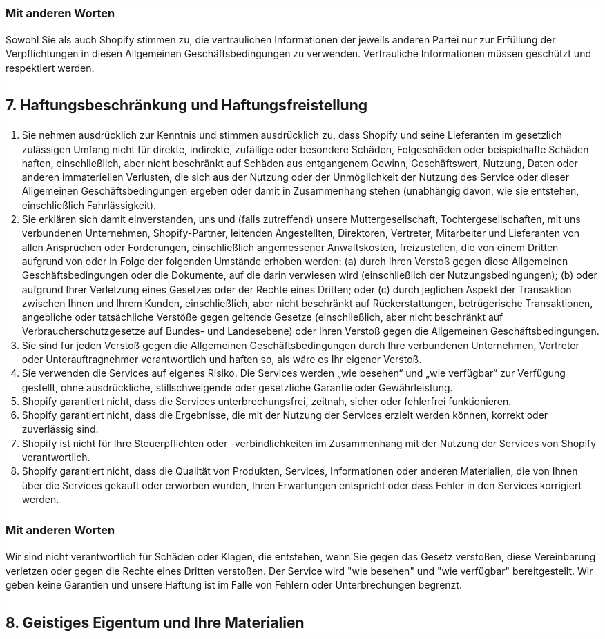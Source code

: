 ### Mit anderen Worten

Sowohl Sie als auch Shopify stimmen zu, die vertraulichen Informationen der jeweils anderen Partei nur zur Erfüllung der Verpflichtungen in diesen Allgemeinen Geschäftsbedingungen zu verwenden. Vertrauliche Informationen müssen geschützt und respektiert werden.

7\. Haftungsbeschränkung und Haftungsfreistellung
-------------------------------------------------

1. Sie nehmen ausdrücklich zur Kenntnis und stimmen ausdrücklich zu, dass Shopify und seine Lieferanten im gesetzlich zulässigen Umfang nicht für direkte, indirekte, zufällige oder besondere Schäden, Folgeschäden oder beispielhafte Schäden haften, einschließlich, aber nicht beschränkt auf Schäden aus entgangenem Gewinn, Geschäftswert, Nutzung, Daten oder anderen immateriellen Verlusten, die sich aus der Nutzung oder der Unmöglichkeit der Nutzung des Service oder dieser Allgemeinen Geschäftsbedingungen ergeben oder damit in Zusammenhang stehen (unabhängig davon, wie sie entstehen, einschließlich Fahrlässigkeit).
2. Sie erklären sich damit einverstanden, uns und (falls zutreffend) unsere Muttergesellschaft, Tochtergesellschaften, mit uns verbundenen Unternehmen, Shopify-Partner, leitenden Angestellten, Direktoren, Vertreter, Mitarbeiter und Lieferanten von allen Ansprüchen oder Forderungen, einschließlich angemessener Anwaltskosten, freizustellen, die von einem Dritten aufgrund von oder in Folge der folgenden Umstände erhoben werden: (a) durch Ihren Verstoß gegen diese Allgemeinen Geschäftsbedingungen oder die Dokumente, auf die darin verwiesen wird (einschließlich der Nutzungsbedingungen); (b) oder aufgrund Ihrer Verletzung eines Gesetzes oder der Rechte eines Dritten; oder (c) durch jeglichen Aspekt der Transaktion zwischen Ihnen und Ihrem Kunden, einschließlich, aber nicht beschränkt auf Rückerstattungen, betrügerische Transaktionen, angebliche oder tatsächliche Verstöße gegen geltende Gesetze (einschließlich, aber nicht beschränkt auf Verbraucherschutzgesetze auf Bundes- und Landesebene) oder Ihren Verstoß gegen die Allgemeinen Geschäftsbedingungen.
3. Sie sind für jeden Verstoß gegen die Allgemeinen Geschäftsbedingungen durch Ihre verbundenen Unternehmen, Vertreter oder Unterauftragnehmer verantwortlich und haften so, als wäre es Ihr eigener Verstoß.
4. Sie verwenden die Services auf eigenes Risiko. Die Services werden „wie besehen“ und „wie verfügbar“ zur Verfügung gestellt, ohne ausdrückliche, stillschweigende oder gesetzliche Garantie oder Gewährleistung.
5. Shopify garantiert nicht, dass die Services unterbrechungsfrei, zeitnah, sicher oder fehlerfrei funktionieren.
6. Shopify garantiert nicht, dass die Ergebnisse, die mit der Nutzung der Services erzielt werden können, korrekt oder zuverlässig sind.
7. Shopify ist nicht für Ihre Steuerpflichten oder -verbindlichkeiten im Zusammenhang mit der Nutzung der Services von Shopify verantwortlich.
8. Shopify garantiert nicht, dass die Qualität von Produkten, Services, Informationen oder anderen Materialien, die von Ihnen über die Services gekauft oder erworben wurden, Ihren Erwartungen entspricht oder dass Fehler in den Services korrigiert werden.

### Mit anderen Worten

Wir sind nicht verantwortlich für Schäden oder Klagen, die entstehen, wenn Sie gegen das Gesetz verstoßen, diese Vereinbarung verletzen oder gegen die Rechte eines Dritten verstoßen. Der Service wird "wie besehen" und "wie verfügbar" bereitgestellt. Wir geben keine Garantien und unsere Haftung ist im Falle von Fehlern oder Unterbrechungen begrenzt.

8\. Geistiges Eigentum und Ihre Materialien
-------------------------------------------
